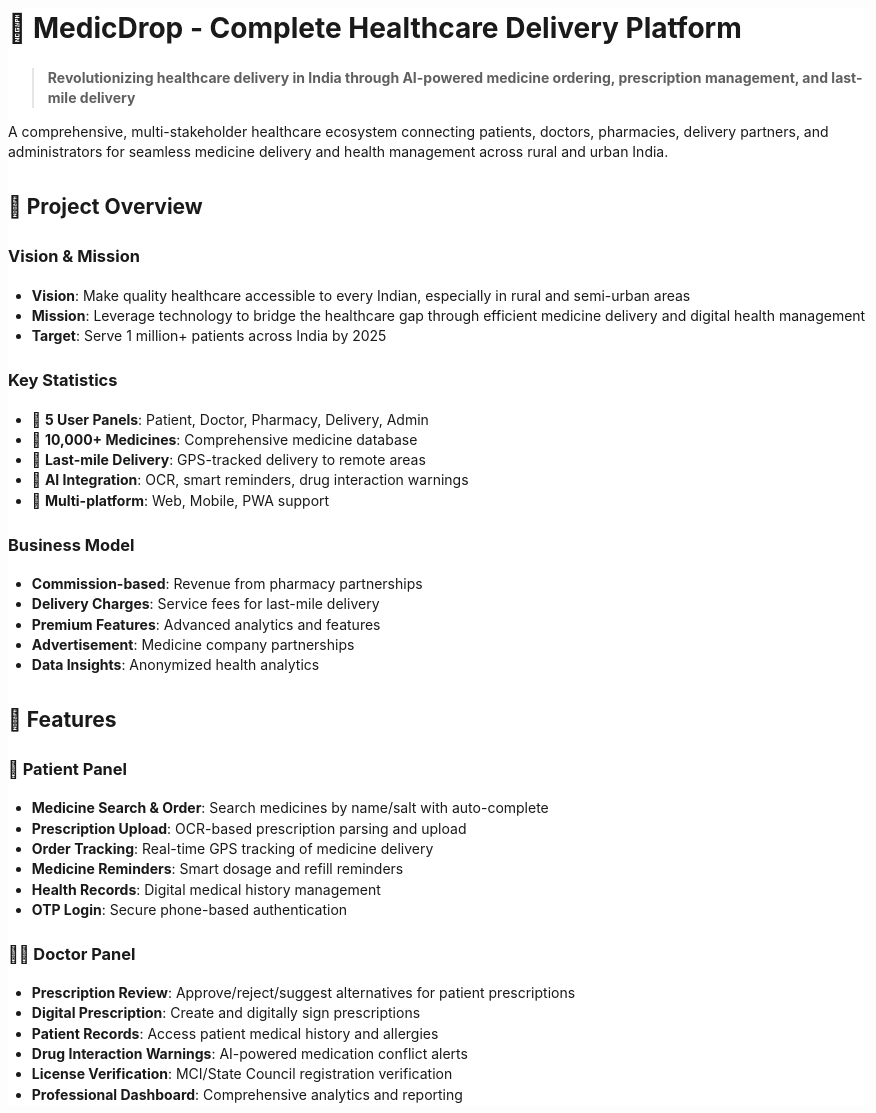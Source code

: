 # 🏥 MedicDrop - Complete Healthcare Delivery Platform

> **Revolutionizing healthcare delivery in India through AI-powered medicine ordering, prescription management, and last-mile delivery**

A comprehensive, multi-stakeholder healthcare ecosystem connecting patients, doctors, pharmacies, delivery partners, and administrators for seamless medicine delivery and health management across rural and urban India.

## 🎯 **Project Overview**

### **Vision & Mission**
- **Vision**: Make quality healthcare accessible to every Indian, especially in rural and semi-urban areas
- **Mission**: Leverage technology to bridge the healthcare gap through efficient medicine delivery and digital health management
- **Target**: Serve 1 million+ patients across India by 2025

### **Key Statistics**
- 🏥 **5 User Panels**: Patient, Doctor, Pharmacy, Delivery, Admin
- 💊 **10,000+ Medicines**: Comprehensive medicine database
- 🚚 **Last-mile Delivery**: GPS-tracked delivery to remote areas
- 🤖 **AI Integration**: OCR, smart reminders, drug interaction warnings
- 📱 **Multi-platform**: Web, Mobile, PWA support

### **Business Model**
- **Commission-based**: Revenue from pharmacy partnerships
- **Delivery Charges**: Service fees for last-mile delivery
- **Premium Features**: Advanced analytics and features
- **Advertisement**: Medicine company partnerships
- **Data Insights**: Anonymized health analytics

## 🌟 Features

### 👤 **Patient Panel**
- **Medicine Search & Order**: Search medicines by name/salt with auto-complete
- **Prescription Upload**: OCR-based prescription parsing and upload
- **Order Tracking**: Real-time GPS tracking of medicine delivery
- **Medicine Reminders**: Smart dosage and refill reminders
- **Health Records**: Digital medical history management
- **OTP Login**: Secure phone-based authentication

### 👨‍⚕️ **Doctor Panel**
- **Prescription Review**: Approve/reject/suggest alternatives for patient prescriptions
- **Digital Prescription**: Create and digitally sign prescriptions
- **Patient Records**: Access patient medical history and allergies
- **Drug Interaction Warnings**: AI-powered medication conflict alerts
- **License Verification**: MCI/State Council registration verification
- **Professional Dashboard**: Comprehensive analytics and reporting
